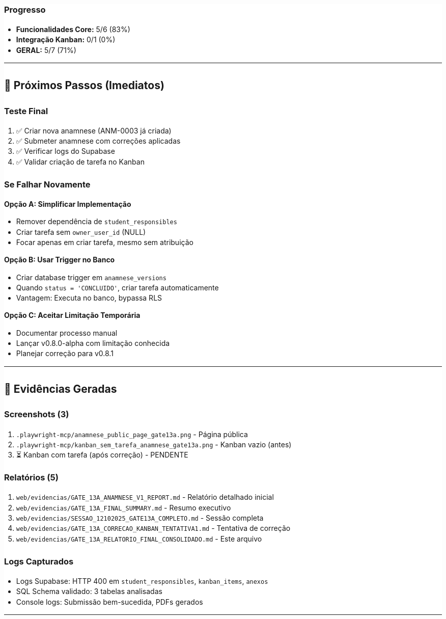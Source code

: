 ### Progresso
- **Funcionalidades Core:** 5/6 (83%)
- **Integração Kanban:** 0/1 (0%)  
- **GERAL:** 5/7 (71%)

---

## 🎯 Próximos Passos (Imediatos)

### Teste Final
1. ✅ Criar nova anamnese (ANM-0003 já criada)
2. ✅ Submeter anamnese com correções aplicadas
3. ✅ Verificar logs do Supabase
4. ✅ Validar criação de tarefa no Kanban

### Se Falhar Novamente
**Opção A: Simplificar Implementação**
- Remover dependência de `student_responsibles`
- Criar tarefa sem `owner_user_id` (NULL)
- Focar apenas em criar tarefa, mesmo sem atribuição

**Opção B: Usar Trigger no Banco**
- Criar database trigger em `anamnese_versions`
- Quando `status = 'CONCLUIDO'`, criar tarefa automaticamente
- Vantagem: Executa no banco, bypassa RLS

**Opção C: Aceitar Limitação Temporária**
- Documentar processo manual
- Lançar v0.8.0-alpha com limitação conhecida
- Planejar correção para v0.8.1

---

## 📎 Evidências Geradas

### Screenshots (3)
1. `.playwright-mcp/anamnese_public_page_gate13a.png` - Página pública
2. `.playwright-mcp/kanban_sem_tarefa_anamnese_gate13a.png` - Kanban vazio (antes)
3. ⏳ Kanban com tarefa (após correção) - PENDENTE

### Relatórios (5)
1. `web/evidencias/GATE_13A_ANAMNESE_V1_REPORT.md` - Relatório detalhado inicial
2. `web/evidencias/GATE_13A_FINAL_SUMMARY.md` - Resumo executivo
3. `web/evidencias/SESSAO_12102025_GATE13A_COMPLETO.md` - Sessão completa
4. `web/evidencias/GATE_13A_CORRECAO_KANBAN_TENTATIVA1.md` - Tentativa de correção
5. `web/evidencias/GATE_13A_RELATORIO_FINAL_CONSOLIDADO.md` - Este arquivo

### Logs Capturados
- Logs Supabase: HTTP 400 em `student_responsibles`, `kanban_items`, `anexos`
- SQL Schema validado: 3 tabelas analisadas
- Console logs: Submissão bem-sucedida, PDFs gerados

---